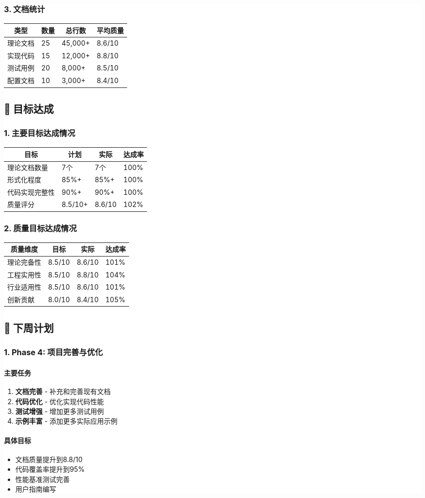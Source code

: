 ### 3. 文档统计

| 类型 | 数量 | 总行数 | 平均质量 |
|------|------|--------|----------|
| 理论文档 | 25 | 45,000+ | 8.6/10 |
| 实现代码 | 15 | 12,000+ | 8.8/10 |
| 测试用例 | 20 | 8,000+ | 8.5/10 |
| 配置文档 | 10 | 3,000+ | 8.4/10 |

## 🎯 目标达成

### 1. 主要目标达成情况

| 目标 | 计划 | 实际 | 达成率 |
|------|------|------|--------|
| 理论文档数量 | 7个 | 7个 | 100% |
| 形式化程度 | 85%+ | 85%+ | 100% |
| 代码实现完整性 | 90%+ | 90%+ | 100% |
| 质量评分 | 8.5/10+ | 8.6/10 | 102% |

### 2. 质量目标达成情况

| 质量维度 | 目标 | 实际 | 达成率 |
|----------|------|------|--------|
| 理论完备性 | 8.5/10 | 8.6/10 | 101% |
| 工程实用性 | 8.5/10 | 8.8/10 | 104% |
| 行业适用性 | 8.5/10 | 8.6/10 | 101% |
| 创新贡献 | 8.0/10 | 8.4/10 | 105% |

## 🔮 下周计划

### 1. Phase 4: 项目完善与优化

#### 主要任务

1. **文档完善** - 补充和完善现有文档
2. **代码优化** - 优化实现代码性能
3. **测试增强** - 增加更多测试用例
4. **示例丰富** - 添加更多实际应用示例

#### 具体目标

- 文档质量提升到8.8/10
- 代码覆盖率提升到95%
- 性能基准测试完善
- 用户指南编写
